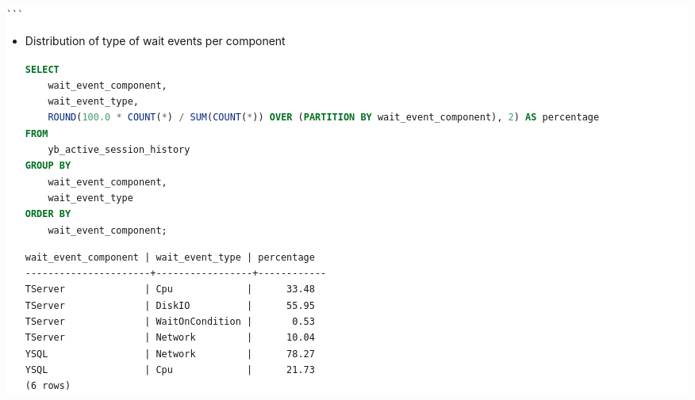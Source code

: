     ```

- Distribution of type of wait events per component

    ```sql
    SELECT
        wait_event_component,
        wait_event_type,
        ROUND(100.0 * COUNT(*) / SUM(COUNT(*)) OVER (PARTITION BY wait_event_component), 2) AS percentage
    FROM
        yb_active_session_history
    GROUP BY
        wait_event_component,
        wait_event_type
    ORDER BY
        wait_event_component;
    ```

    ```output
    wait_event_component | wait_event_type | percentage
   ----------------------+-----------------+------------
    TServer              | Cpu             |      33.48
    TServer              | DiskIO          |      55.95
    TServer              | WaitOnCondition |       0.53
    TServer              | Network         |      10.04
    YSQL                 | Network         |      78.27
    YSQL                 | Cpu             |      21.73
   (6 rows)
   ```
